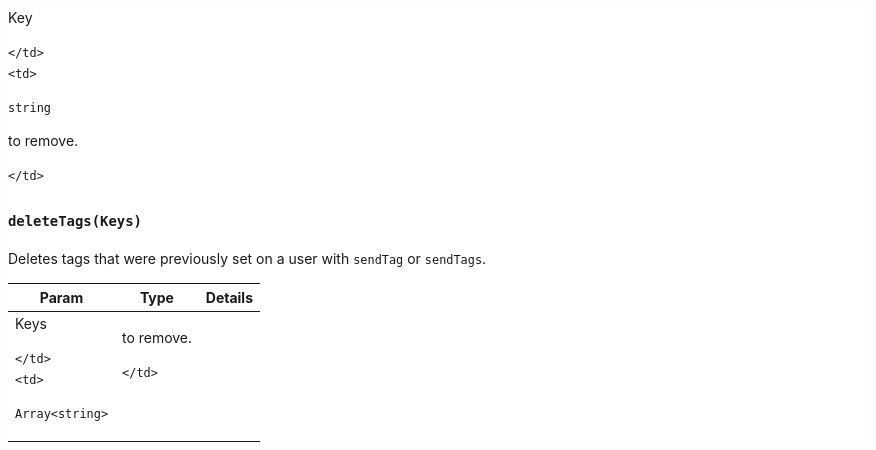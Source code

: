   <tr>
    <td>
      Key
      
      
    </td>
    <td>
      
<code>string</code>
    </td>
    <td>
      <p>to remove.</p>

      
    </td>
  </tr>
  
  </tbody>
</table>







<div id="deleteTags"></div>
<h3><code>deleteTags(Keys)</code>
  
</h3>




Deletes tags that were previously set on a user with `sendTag` or `sendTags`.



<table class="table param-table" style="margin:0;">
  <thead>
  <tr>
    <th>Param</th>
    <th>Type</th>
    <th>Details</th>
  </tr>
  </thead>
  <tbody>
  
  <tr>
    <td>
      Keys
      
      
    </td>
    <td>
      
<code>Array&lt;string&gt;</code>
    </td>
    <td>
      <p>to remove.</p>

      
    </td>
  </tr>
  